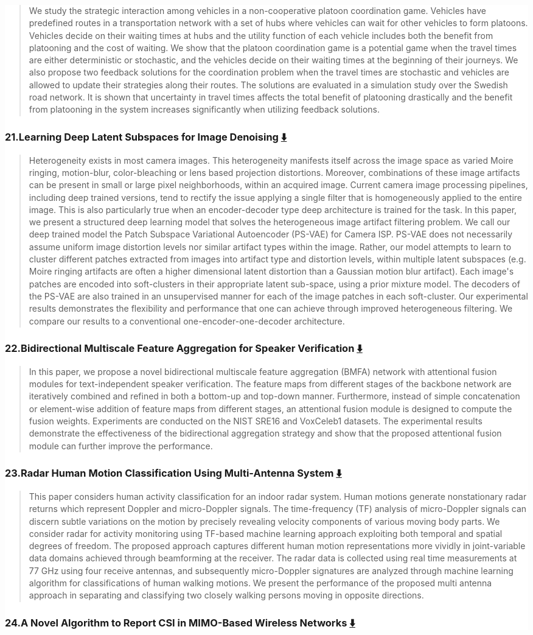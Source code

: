 >  We study the strategic interaction among vehicles in a non-cooperative platoon coordination game. Vehicles have predefined routes in a transportation network with a set of hubs where vehicles can wait for other vehicles to form platoons. Vehicles decide on their waiting times at hubs and the utility function of each vehicle includes both the benefit from platooning and the cost of waiting. We show that the platoon coordination game is a potential game when the travel times are either deterministic or stochastic, and the vehicles decide on their waiting times at the beginning of their journeys. We also propose two feedback solutions for the coordination problem when the travel times are stochastic and vehicles are allowed to update their strategies along their routes. The solutions are evaluated in a simulation study over the Swedish road network. It is shown that uncertainty in travel times affects the total benefit of platooning drastically and the benefit from platooning in the system increases significantly when utilizing feedback solutions.      
### 21.Learning Deep Latent Subspaces for Image Denoising  [ :arrow_down: ](https://arxiv.org/pdf/2104.00253.pdf)
>  Heterogeneity exists in most camera images. This heterogeneity manifests itself across the image space as varied Moire ringing, motion-blur, color-bleaching or lens based projection distortions. Moreover, combinations of these image artifacts can be present in small or large pixel neighborhoods, within an acquired image. Current camera image processing pipelines, including deep trained versions, tend to rectify the issue applying a single filter that is homogeneously applied to the entire image. This is also particularly true when an encoder-decoder type deep architecture is trained for the task. In this paper, we present a structured deep learning model that solves the heterogeneous image artifact filtering problem. We call our deep trained model the Patch Subspace Variational Autoencoder (PS-VAE) for Camera ISP. PS-VAE does not necessarily assume uniform image distortion levels nor similar artifact types within the image. Rather, our model attempts to learn to cluster different patches extracted from images into artifact type and distortion levels, within multiple latent subspaces (e.g. Moire ringing artifacts are often a higher dimensional latent distortion than a Gaussian motion blur artifact). Each image's patches are encoded into soft-clusters in their appropriate latent sub-space, using a prior mixture model. The decoders of the PS-VAE are also trained in an unsupervised manner for each of the image patches in each soft-cluster. Our experimental results demonstrates the flexibility and performance that one can achieve through improved heterogeneous filtering. We compare our results to a conventional one-encoder-one-decoder architecture.      
### 22.Bidirectional Multiscale Feature Aggregation for Speaker Verification  [ :arrow_down: ](https://arxiv.org/pdf/2104.00230.pdf)
>  In this paper, we propose a novel bidirectional multiscale feature aggregation (BMFA) network with attentional fusion modules for text-independent speaker verification. The feature maps from different stages of the backbone network are iteratively combined and refined in both a bottom-up and top-down manner. Furthermore, instead of simple concatenation or element-wise addition of feature maps from different stages, an attentional fusion module is designed to compute the fusion weights. Experiments are conducted on the NIST SRE16 and VoxCeleb1 datasets. The experimental results demonstrate the effectiveness of the bidirectional aggregation strategy and show that the proposed attentional fusion module can further improve the performance.      
### 23.Radar Human Motion Classification Using Multi-Antenna System  [ :arrow_down: ](https://arxiv.org/pdf/2104.00217.pdf)
>  This paper considers human activity classification for an indoor radar system. Human motions generate nonstationary radar returns which represent Doppler and micro-Doppler signals. The time-frequency (TF) analysis of micro-Doppler signals can discern subtle variations on the motion by precisely revealing velocity components of various moving body parts. We consider radar for activity monitoring using TF-based machine learning approach exploiting both temporal and spatial degrees of freedom. The proposed approach captures different human motion representations more vividly in joint-variable data domains achieved through beamforming at the receiver. The radar data is collected using real time measurements at 77 GHz using four receive antennas, and subsequently micro-Doppler signatures are analyzed through machine learning algorithm for classifications of human walking motions. We present the performance of the proposed multi antenna approach in separating and classifying two closely walking persons moving in opposite directions.      
### 24.A Novel Algorithm to Report CSI in MIMO-Based Wireless Networks  [ :arrow_down: ](https://arxiv.org/pdf/2104.00200.pdf)